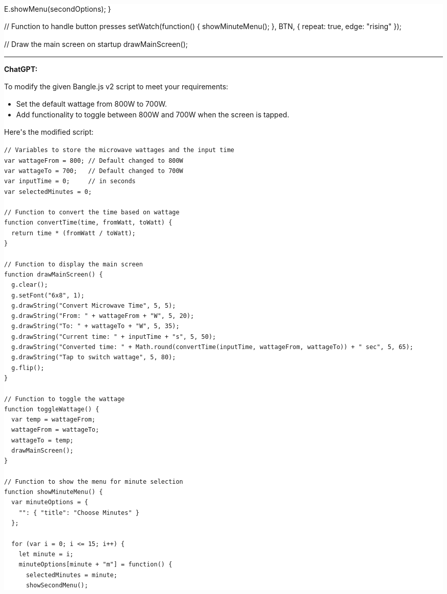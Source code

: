   E.showMenu(secondOptions);
}

// Function to handle button presses
setWatch(function() {
  showMinuteMenu();
}, BTN, { repeat: true, edge: "rising" });

// Draw the main screen on startup
drawMainScreen();

------------------

**ChatGPT:**

To modify the given Bangle.js v2 script to meet your requirements:


- Set the default wattage from 800W to 700W.
- Add functionality to toggle between 800W and 700W when the screen is tapped.

Here's the modified script:

```javascript<button class="flex ml-auto gizmo:ml-0 gap-2 items-center"><svg stroke="currentColor" fill="none" stroke-width="2" viewBox="0 0 24 24" stroke-linecap="round" stroke-linejoin="round" class="icon-sm" height="1em" width="1em" xmlns="http://www.w3.org/2000/svg"><path d="M16 4h2a2 2 0 0 1 2 2v14a2 2 0 0 1-2 2H6a2 2 0 0 1-2-2V6a2 2 0 0 1 2-2h2"></path><rect x="8" y="2" width="8" height="4" rx="1" ry="1"></rect></svg>Copy code</button>
// Variables to store the microwave wattages and the input time
var wattageFrom = 800; // Default changed to 800W
var wattageTo = 700;   // Default changed to 700W
var inputTime = 0;     // in seconds
var selectedMinutes = 0;

// Function to convert the time based on wattage
function convertTime(time, fromWatt, toWatt) {
  return time * (fromWatt / toWatt);
}

// Function to display the main screen
function drawMainScreen() {
  g.clear();
  g.setFont("6x8", 1);
  g.drawString("Convert Microwave Time", 5, 5);
  g.drawString("From: " + wattageFrom + "W", 5, 20);
  g.drawString("To: " + wattageTo + "W", 5, 35);
  g.drawString("Current time: " + inputTime + "s", 5, 50);
  g.drawString("Converted time: " + Math.round(convertTime(inputTime, wattageFrom, wattageTo)) + " sec", 5, 65);
  g.drawString("Tap to switch wattage", 5, 80);
  g.flip();
}

// Function to toggle the wattage
function toggleWattage() {
  var temp = wattageFrom;
  wattageFrom = wattageTo;
  wattageTo = temp;
  drawMainScreen();
}

// Function to show the menu for minute selection
function showMinuteMenu() {
  var minuteOptions = {
    "": { "title": "Choose Minutes" }
  };

  for (var i = 0; i <= 15; i++) {
    let minute = i;
    minuteOptions[minute + "m"] = function() {
      selectedMinutes = minute;
      showSecondMenu();
```